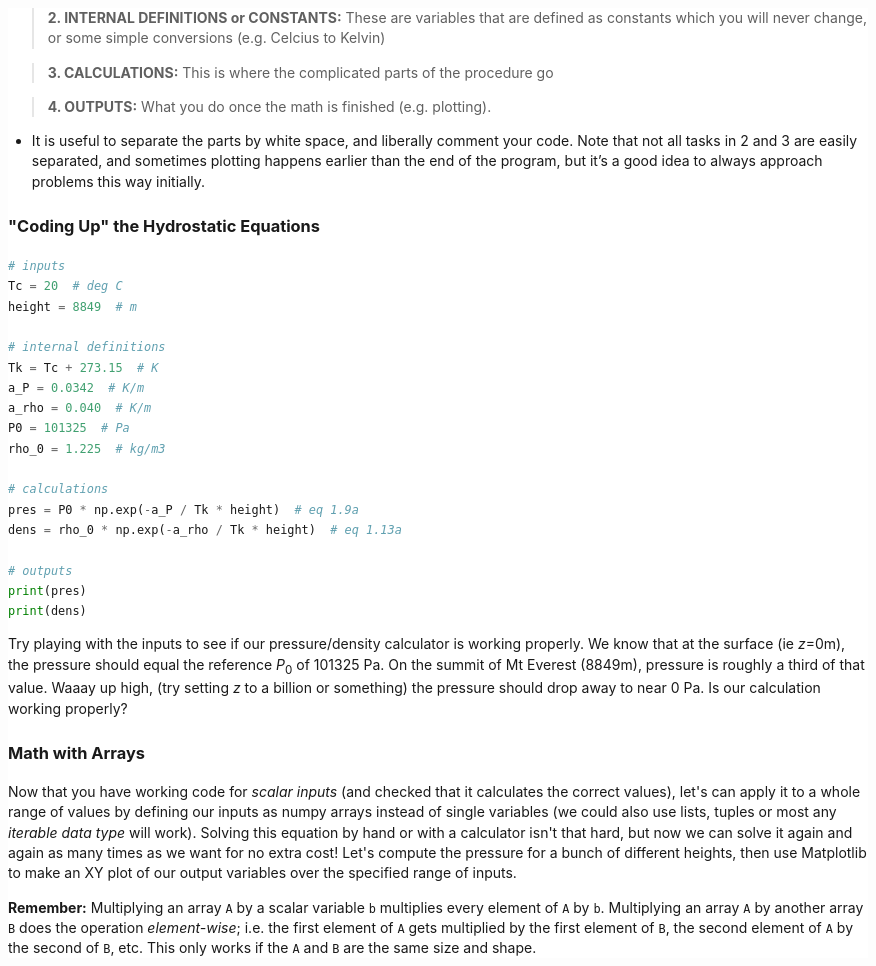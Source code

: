>**2.  INTERNAL DEFINITIONS or CONSTANTS:** These are variables that are defined as constants which you will never change, or some simple conversions (e.g. Celcius to Kelvin)

>**3.  CALCULATIONS:** This is where the complicated parts of the procedure go

>**4.  OUTPUTS:** What you do once the math is finished (e.g. plotting).

* It is useful to separate the parts by white space, and liberally comment your code. Note that not all tasks in 2 and 3 are easily separated, and sometimes plotting happens earlier than the end of the program, but it’s a good idea to always approach problems this way initially.

### "Coding Up" the Hydrostatic Equations

```python
# inputs
Tc = 20  # deg C
height = 8849  # m

# internal definitions
Tk = Tc + 273.15  # K
a_P = 0.0342  # K/m
a_rho = 0.040  # K/m
P0 = 101325  # Pa
rho_0 = 1.225  # kg/m3

# calculations
pres = P0 * np.exp(-a_P / Tk * height)  # eq 1.9a
dens = rho_0 * np.exp(-a_rho / Tk * height)  # eq 1.13a

# outputs
print(pres)
print(dens)
```

Try playing with the inputs to see if our pressure/density calculator is working properly. We know that at the surface (ie $z$=0m), the pressure should equal the reference $P_0$ of 101325 Pa. On the summit of Mt Everest (8849m), pressure is roughly a third of that value. Waaay up high, (try setting $z$ to a billion or something) the pressure should drop away to near 0 Pa. Is our calculation working properly?

### Math with Arrays

Now that you have working code for *scalar inputs* (and checked that it calculates the correct values), let's can apply it to a whole range of values by defining our inputs as numpy arrays instead of single variables (we could also use lists, tuples or most any *iterable data type* will work). Solving this equation by hand or with a calculator isn't that hard, but now we can solve it again and again as many times as we want for no extra cost! Let's compute the pressure for a bunch of different heights, then use Matplotlib to make an XY plot of our output variables over the specified range of inputs. 

**Remember:** Multiplying an array `A` by a scalar variable `b` multiplies every element of `A` by `b`. Multiplying an array `A` by another array `B` does the operation *element-wise*; i.e. the first element of `A` gets multiplied by the first element of `B`, the second element of `A` by the second of `B`, etc. This only works if the `A` and `B` are the same size and shape.
